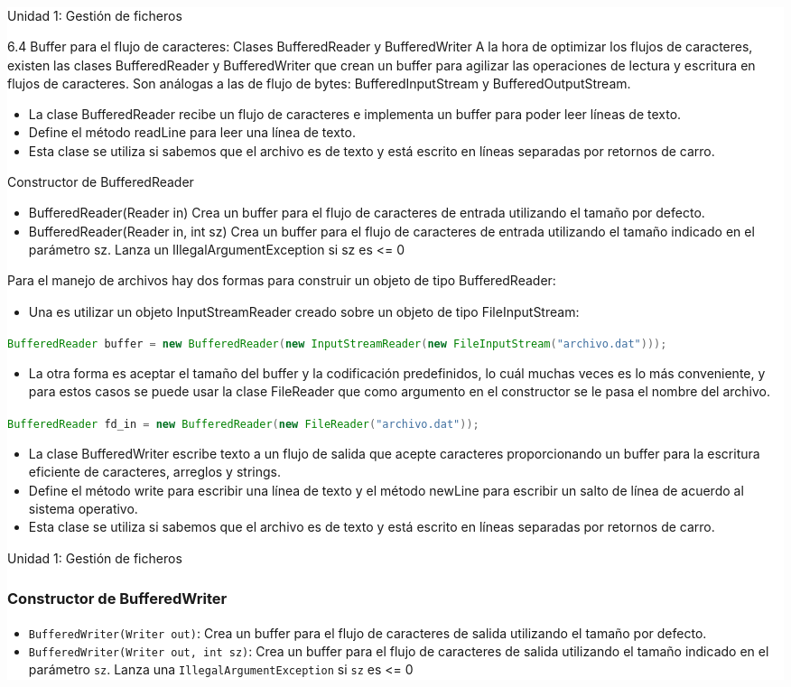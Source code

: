 Unidad 1: Gestión de ficheros

6.4
Buffer
para
el
flujo
de
caracteres:
Clases
BufferedReader y BufferedWriter
A la hora de optimizar los flujos de caracteres, existen las clases BufferedReader y BufferedWriter que crean un buffer para agilizar las operaciones de lectura y escritura en flujos de caracteres.
Son análogas a las de flujo de bytes: BufferedInputStream y BufferedOutputStream.
- La clase BufferedReader recibe un flujo de caracteres e implementa un buffer para poder leer líneas de texto.
- Define el método readLine para leer una línea de texto.
- Esta clase se utiliza si sabemos que el archivo es de texto y está escrito en líneas separadas por retornos de carro.

Constructor de BufferedReader
- BufferedReader(Reader in)
  Crea un buffer para el flujo de caracteres de entrada utilizando el tamaño por defecto.
- BufferedReader(Reader in, int sz)
  Crea un buffer para el flujo de caracteres de entrada utilizando el tamaño indicado en el parámetro sz. Lanza un IllegalArgumentException si sz es <= 0

Para el manejo de archivos hay dos formas para construir un objeto de tipo BufferedReader:
- Una es utilizar un objeto InputStreamReader creado sobre un objeto de tipo FileInputStream:
```java
BufferedReader buffer = new BufferedReader(new InputStreamReader(new FileInputStream("archivo.dat")));
```
- La otra forma es aceptar el tamaño del buffer y la codificación predefinidos, lo cuál muchas veces es lo más conveniente, y para estos casos se puede usar la clase FileReader que como argumento en el constructor se le pasa el nombre del archivo.
```java
BufferedReader fd_in = new BufferedReader(new FileReader("archivo.dat"));
```
- La clase BufferedWriter escribe texto a un flujo de salida que acepte caracteres proporcionando un buffer para la escritura eficiente de caracteres, arreglos y strings.
- Define el método write para escribir una línea de texto y el método newLine para escribir un salto de línea de acuerdo al sistema operativo.
- Esta clase se utiliza si sabemos que el archivo es de texto y está escrito en líneas separadas por retornos de carro.


Unidad 1: Gestión de ficheros

### Constructor de BufferedWriter

* `BufferedWriter(Writer out)`: Crea un buffer para el flujo de caracteres de salida utilizando el tamaño por defecto.
* `BufferedWriter(Writer out, int sz)`: Crea un buffer para el flujo de caracteres de salida utilizando el tamaño indicado en el parámetro `sz`. Lanza una `IllegalArgumentException` si `sz` es <= 0

